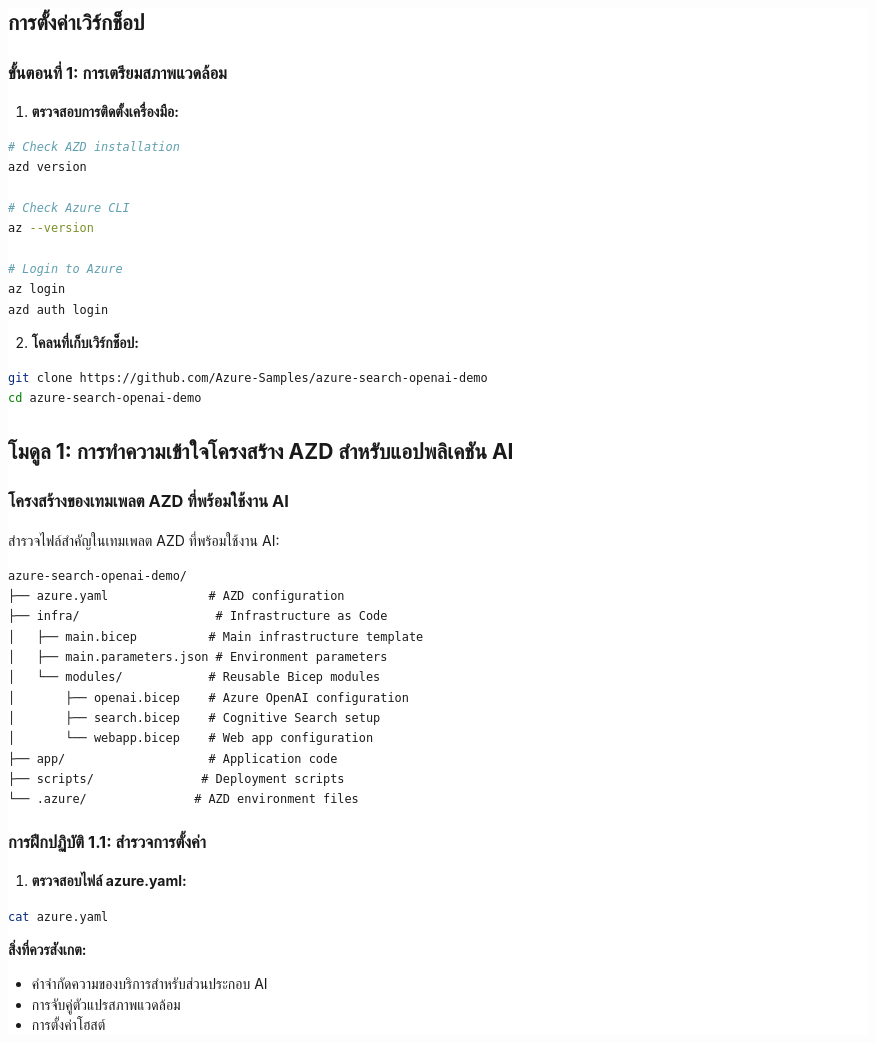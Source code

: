 ## การตั้งค่าเวิร์กช็อป

### ขั้นตอนที่ 1: การเตรียมสภาพแวดล้อม

1. **ตรวจสอบการติดตั้งเครื่องมือ:**
```bash
# Check AZD installation
azd version

# Check Azure CLI
az --version

# Login to Azure
az login
azd auth login
```

2. **โคลนที่เก็บเวิร์กช็อป:**
```bash
git clone https://github.com/Azure-Samples/azure-search-openai-demo
cd azure-search-openai-demo
```

## โมดูล 1: การทำความเข้าใจโครงสร้าง AZD สำหรับแอปพลิเคชัน AI

### โครงสร้างของเทมเพลต AZD ที่พร้อมใช้งาน AI

สำรวจไฟล์สำคัญในเทมเพลต AZD ที่พร้อมใช้งาน AI:

```
azure-search-openai-demo/
├── azure.yaml              # AZD configuration
├── infra/                   # Infrastructure as Code
│   ├── main.bicep          # Main infrastructure template
│   ├── main.parameters.json # Environment parameters
│   └── modules/            # Reusable Bicep modules
│       ├── openai.bicep    # Azure OpenAI configuration
│       ├── search.bicep    # Cognitive Search setup
│       └── webapp.bicep    # Web app configuration
├── app/                    # Application code
├── scripts/               # Deployment scripts
└── .azure/               # AZD environment files
```

### **การฝึกปฏิบัติ 1.1: สำรวจการตั้งค่า**

1. **ตรวจสอบไฟล์ azure.yaml:**
```bash
cat azure.yaml
```

**สิ่งที่ควรสังเกต:**
- คำจำกัดความของบริการสำหรับส่วนประกอบ AI
- การจับคู่ตัวแปรสภาพแวดล้อม
- การตั้งค่าโฮสต์
